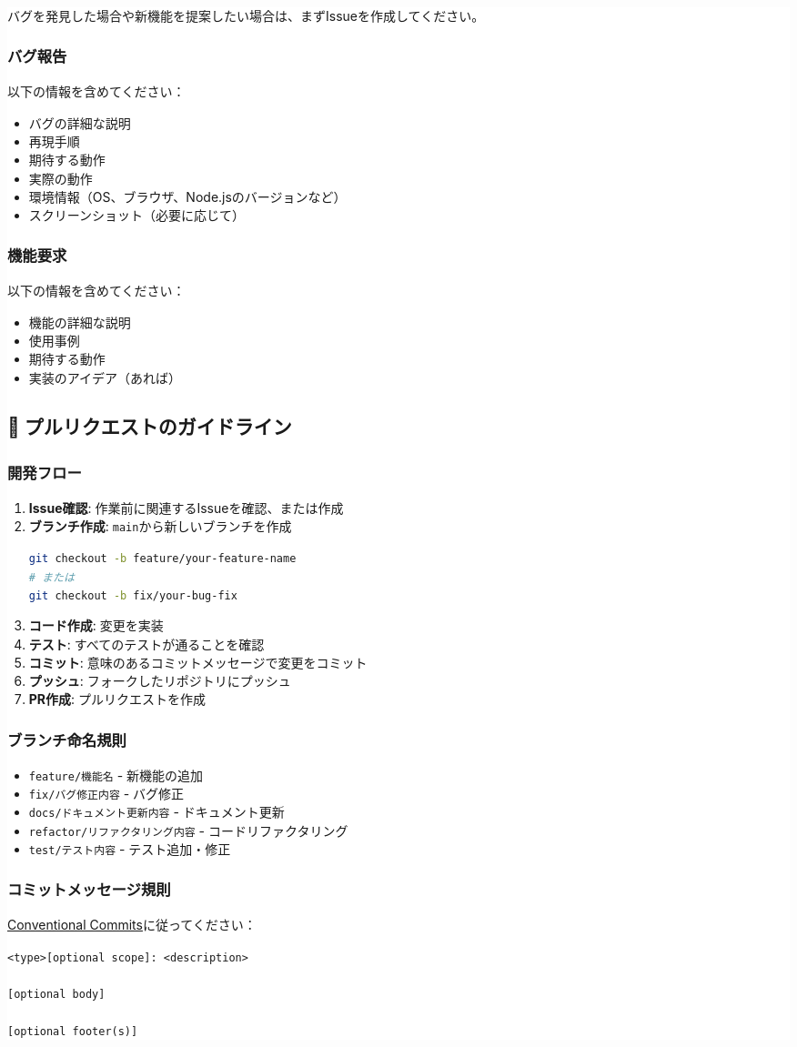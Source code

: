 バグを発見した場合や新機能を提案したい場合は、まずIssueを作成してください。

### バグ報告

以下の情報を含めてください：

- バグの詳細な説明
- 再現手順
- 期待する動作
- 実際の動作
- 環境情報（OS、ブラウザ、Node.jsのバージョンなど）
- スクリーンショット（必要に応じて）

### 機能要求

以下の情報を含めてください：

- 機能の詳細な説明
- 使用事例
- 期待する動作
- 実装のアイデア（あれば）

## 🔧 プルリクエストのガイドライン

### 開発フロー

1. **Issue確認**: 作業前に関連するIssueを確認、または作成
2. **ブランチ作成**: `main`から新しいブランチを作成
   ```bash
   git checkout -b feature/your-feature-name
   # または
   git checkout -b fix/your-bug-fix
   ```
3. **コード作成**: 変更を実装
4. **テスト**: すべてのテストが通ることを確認
5. **コミット**: 意味のあるコミットメッセージで変更をコミット
6. **プッシュ**: フォークしたリポジトリにプッシュ
7. **PR作成**: プルリクエストを作成

### ブランチ命名規則

- `feature/機能名` - 新機能の追加
- `fix/バグ修正内容` - バグ修正
- `docs/ドキュメント更新内容` - ドキュメント更新
- `refactor/リファクタリング内容` - コードリファクタリング
- `test/テスト内容` - テスト追加・修正

### コミットメッセージ規則

[Conventional Commits](https://www.conventionalcommits.org/)に従ってください：

```
<type>[optional scope]: <description>

[optional body]

[optional footer(s)]
```
